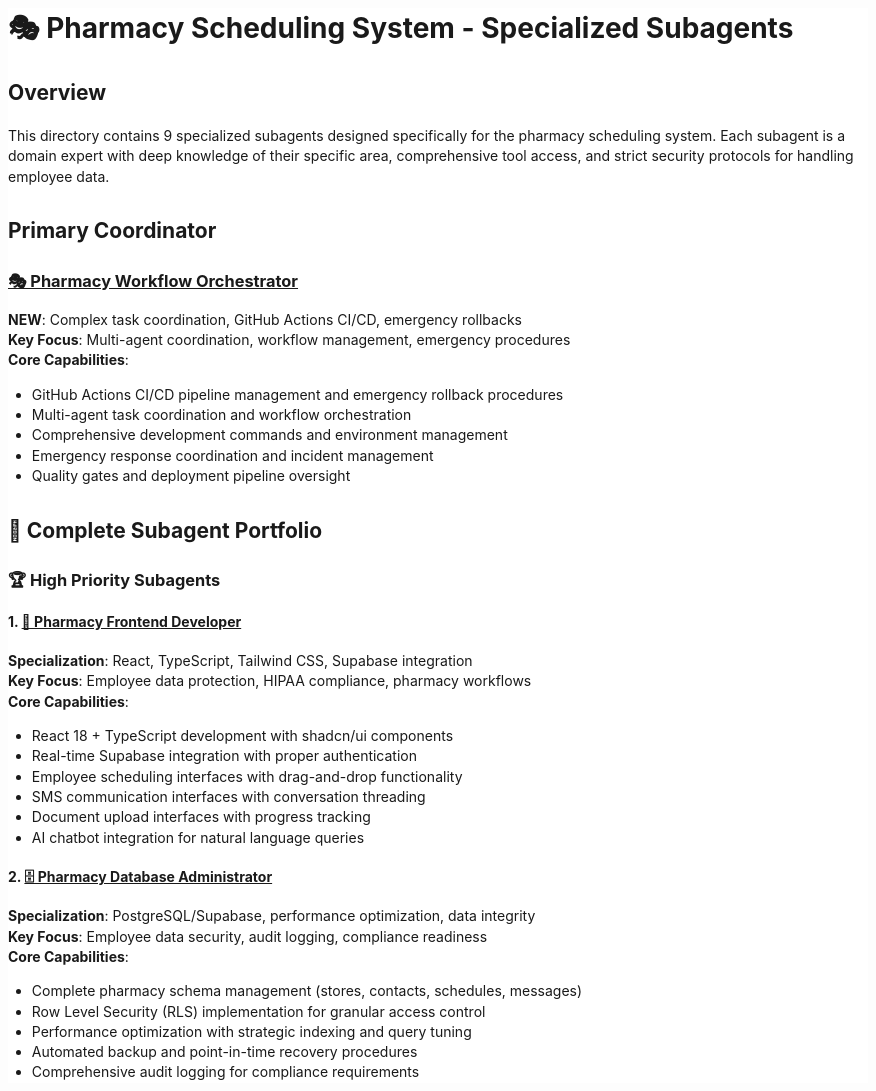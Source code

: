 # 🎭 Pharmacy Scheduling System - Specialized Subagents

## Overview

This directory contains 9 specialized subagents designed specifically for the pharmacy scheduling system. Each subagent is a domain expert with deep knowledge of their specific area, comprehensive tool access, and strict security protocols for handling employee data.

## **Primary Coordinator**

### [🎭 Pharmacy Workflow Orchestrator](./pharmacy-workflow-orchestrator.md)
**NEW**: Complex task coordination, GitHub Actions CI/CD, emergency rollbacks  
**Key Focus**: Multi-agent coordination, workflow management, emergency procedures  
**Core Capabilities**:
- GitHub Actions CI/CD pipeline management and emergency rollback procedures
- Multi-agent task coordination and workflow orchestration
- Comprehensive development commands and environment management
- Emergency response coordination and incident management
- Quality gates and deployment pipeline oversight

## 🎯 Complete Subagent Portfolio

### 🏆 **High Priority Subagents**

#### 1. [🏥 Pharmacy Frontend Developer](./pharmacy-frontend-developer.md)
**Specialization**: React, TypeScript, Tailwind CSS, Supabase integration  
**Key Focus**: Employee data protection, HIPAA compliance, pharmacy workflows  
**Core Capabilities**:
- React 18 + TypeScript development with shadcn/ui components
- Real-time Supabase integration with proper authentication
- Employee scheduling interfaces with drag-and-drop functionality
- SMS communication interfaces with conversation threading
- Document upload interfaces with progress tracking
- AI chatbot integration for natural language queries

#### 2. [🗄️ Pharmacy Database Administrator](./pharmacy-database-administrator.md)
**Specialization**: PostgreSQL/Supabase, performance optimization, data integrity  
**Key Focus**: Employee data security, audit logging, compliance readiness  
**Core Capabilities**:
- Complete pharmacy schema management (stores, contacts, schedules, messages)
- Row Level Security (RLS) implementation for granular access control
- Performance optimization with strategic indexing and query tuning
- Automated backup and point-in-time recovery procedures
- Comprehensive audit logging for compliance requirements
